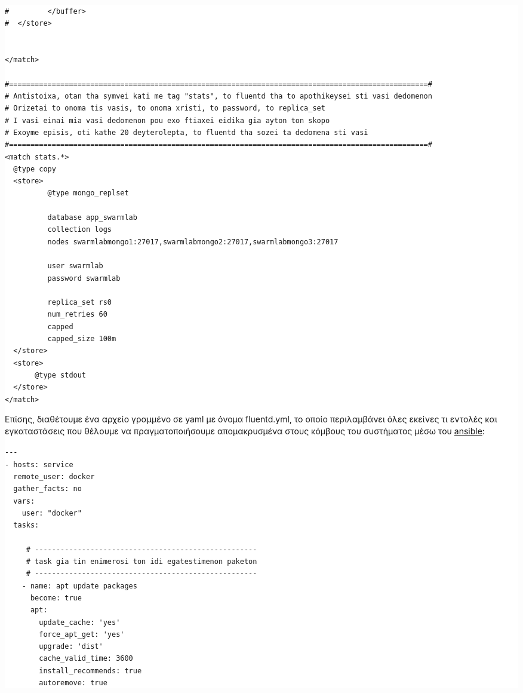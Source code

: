 ```
#         </buffer>
#  </store>


</match>

#==================================================================================================#
# Antistoixa, otan tha symvei kati me tag "stats", to fluentd tha to apothikeysei sti vasi dedomenon
# Orizetai to onoma tis vasis, to onoma xristi, to password, to replica_set
# I vasi einai mia vasi dedomenon pou exo ftiaxei eidika gia ayton ton skopo
# Exoyme episis, oti kathe 20 deyterolepta, to fluentd tha sozei ta dedomena sti vasi
#==================================================================================================#
<match stats.*>
  @type copy
  <store>
          @type mongo_replset

          database app_swarmlab
          collection logs
          nodes swarmlabmongo1:27017,swarmlabmongo2:27017,swarmlabmongo3:27017

          user swarmlab
          password swarmlab

          replica_set rs0
          num_retries 60
          capped
          capped_size 100m
  </store>
  <store>
       @type stdout
  </store>
</match>

```

Επίσης, διαθέτουμε ένα αρχείο γραμμένο σε yaml με όνομα fluentd.yml, το οποίο περιλαμβάνει όλες εκείνες τι εντολές και εγκαταστάσεις που θέλουμε να πραγματοποιήσουμε απομακρυσμένα στους κόμβους του συστήματος μέσω του [ansible](https://www.ansible.com/):

```
---
- hosts: service
  remote_user: docker
  gather_facts: no
  vars:
    user: "docker"
  tasks:

     # ----------------------------------------------------
     # task gia tin enimerosi ton idi egatestimenon paketon
     # ----------------------------------------------------
    - name: apt update packages
      become: true
      apt:
        update_cache: 'yes'
        force_apt_get: 'yes'
        upgrade: 'dist'
        cache_valid_time: 3600
        install_recommends: true
        autoremove: true
```